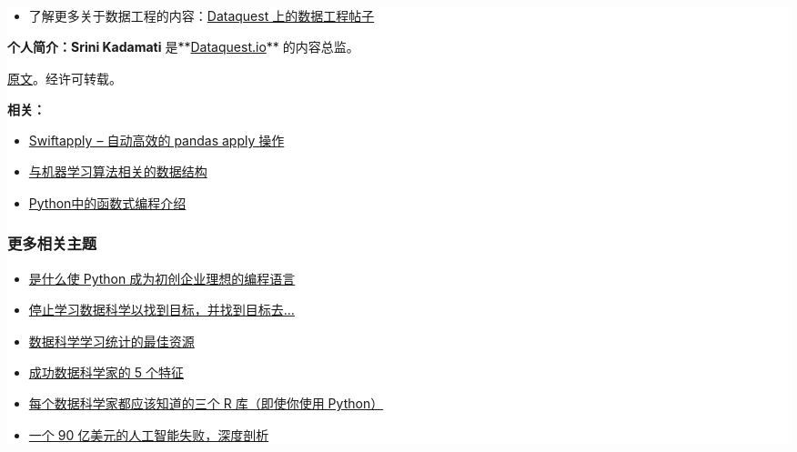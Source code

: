+   了解更多关于数据工程的内容：[Dataquest 上的数据工程帖子](https://www.dataquest.io/blog/tag/data-engineering/)

**个人简介：Srini Kadamati** 是**[Dataquest.io](https://www.dataquest.io/)** 的内容总监。

[原文](https://www.dataquest.io/blog/programming-best-practices-for-data-science/?utm_source=kdnuggets&utm_medium=crosspost&utm_content=text)。经许可转载。

**相关：**

+   [Swiftapply  – 自动高效的 pandas apply 操作](/2018/04/swiftapply-automatically-efficient-pandas-apply-operations.html)

+   [与机器学习算法相关的数据结构](/2018/01/data-structures-related-machine-learning-algorithms.html)

+   [Python中的函数式编程介绍](/2018/02/introduction-functional-programming-python.html)

### 更多相关主题

+   [是什么使 Python 成为初创企业理想的编程语言](https://www.kdnuggets.com/2021/12/makes-python-ideal-programming-language-startups.html)

+   [停止学习数据科学以找到目标，并找到目标去…](https://www.kdnuggets.com/2021/12/stop-learning-data-science-find-purpose.html)

+   [数据科学学习统计的最佳资源](https://www.kdnuggets.com/2021/12/springboard-top-resources-learn-data-science-statistics.html)

+   [成功数据科学家的 5 个特征](https://www.kdnuggets.com/2021/12/5-characteristics-successful-data-scientist.html)

+   [每个数据科学家都应该知道的三个 R 库（即使你使用 Python）](https://www.kdnuggets.com/2021/12/three-r-libraries-every-data-scientist-know-even-python.html)

+   [一个 90 亿美元的人工智能失败，深度剖析](https://www.kdnuggets.com/2021/12/9b-ai-failure-examined.html)
